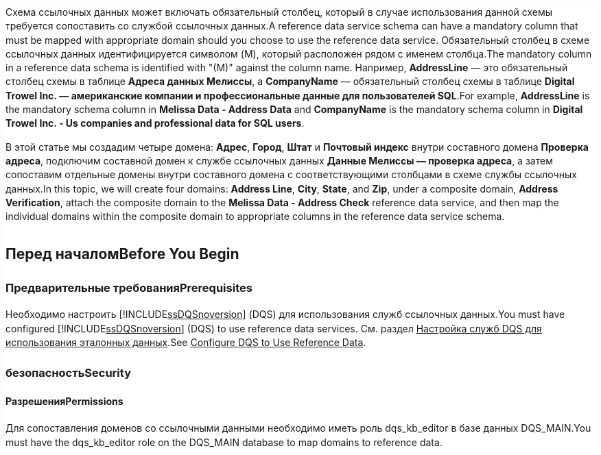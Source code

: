  <span data-ttu-id="68307-110">Схема ссылочных данных может включать обязательный столбец, который в случае использования данной схемы требуется сопоставить со службой ссылочных данных.</span><span class="sxs-lookup"><span data-stu-id="68307-110">A reference data service schema can have a mandatory column that must be mapped with appropriate domain should you choose to use the reference data service.</span></span> <span data-ttu-id="68307-111">Обязательный столбец в схеме ссылочных данных идентифицируется символом (M), который расположен рядом с именем столбца.</span><span class="sxs-lookup"><span data-stu-id="68307-111">The mandatory column in a reference data schema is identified with "(M)" against the column name.</span></span> <span data-ttu-id="68307-112">Например, **AddressLine** — это обязательный столбец схемы в таблице **Адреса данных Мелиссы**, а **CompanyName** — обязательный столбец схемы в таблице **Digital Trowel Inc. — американские компании и профессиональные данные для пользователей SQL**.</span><span class="sxs-lookup"><span data-stu-id="68307-112">For example, **AddressLine** is the mandatory schema column in **Melissa Data - Address Data** and **CompanyName** is the mandatory schema column in **Digital Trowel Inc. - Us companies and professional data for SQL users**.</span></span>  
  
 <span data-ttu-id="68307-113">В этой статье мы создадим четыре домена: **Адрес**, **Город**, **Штат** и **Почтовый индекс** внутри составного домена **Проверка адреса**, подключим составной домен к службе ссылочных данных **Данные Мелиссы — проверка адреса**, а затем сопоставим отдельные домены внутри составного домена с соответствующими столбцами в схеме службы ссылочных данных.</span><span class="sxs-lookup"><span data-stu-id="68307-113">In this topic, we will create four domains: **Address Line**, **City**, **State**, and **Zip**, under a composite domain, **Address Verification**, attach the composite domain to the **Melissa Data - Address Check** reference data service, and then map the individual domains within the composite domain to appropriate columns in the reference data service schema.</span></span>  
  
## <a name="before-you-begin"></a><span data-ttu-id="68307-114">Перед началом</span><span class="sxs-lookup"><span data-stu-id="68307-114">Before You Begin</span></span>  
  
###  <a name="prerequisites"></a><a name="Prerequisites"></a> <span data-ttu-id="68307-115">Предварительные требования</span><span class="sxs-lookup"><span data-stu-id="68307-115">Prerequisites</span></span>  
 <span data-ttu-id="68307-116">Необходимо настроить [!INCLUDE[ssDQSnoversion](../includes/ssdqsnoversion-md.md)] (DQS) для использования служб ссылочных данных.</span><span class="sxs-lookup"><span data-stu-id="68307-116">You must have configured [!INCLUDE[ssDQSnoversion](../includes/ssdqsnoversion-md.md)] (DQS) to use reference data services.</span></span> <span data-ttu-id="68307-117">См. раздел [Настройка служб DQS для использования эталонных данных](../../2014/data-quality-services/configure-dqs-to-use-reference-data.md).</span><span class="sxs-lookup"><span data-stu-id="68307-117">See [Configure DQS to Use Reference Data](../../2014/data-quality-services/configure-dqs-to-use-reference-data.md).</span></span>  
  
###  <a name="security"></a><a name="Security"></a> <span data-ttu-id="68307-118">безопасность</span><span class="sxs-lookup"><span data-stu-id="68307-118">Security</span></span>  
  
#### <a name="permissions"></a><span data-ttu-id="68307-119">Разрешения</span><span class="sxs-lookup"><span data-stu-id="68307-119">Permissions</span></span>  
 <span data-ttu-id="68307-120">Для сопоставления доменов со ссылочными данными необходимо иметь роль dqs_kb_editor в базе данных DQS_MAIN.</span><span class="sxs-lookup"><span data-stu-id="68307-120">You must have the dqs_kb_editor role on the DQS_MAIN database to map domains to reference data.</span></span>  
  